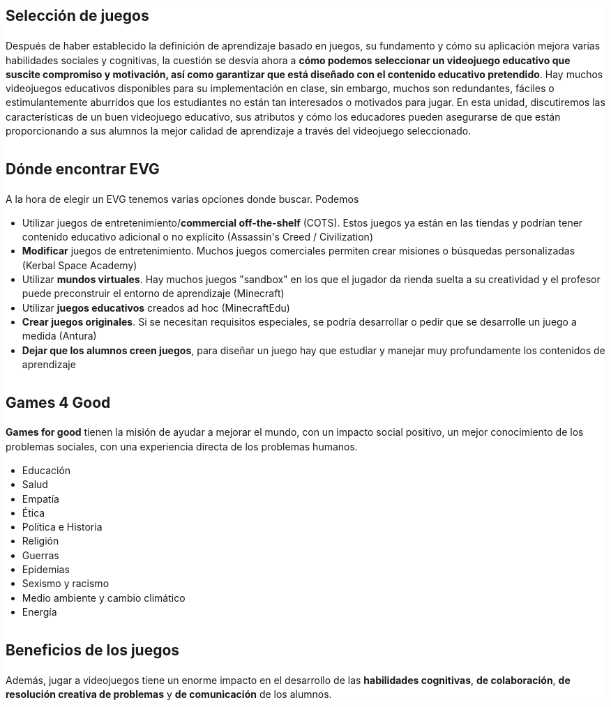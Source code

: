 
## Selección de juegos

Después de haber establecido la definición de aprendizaje basado en juegos, su fundamento y cómo su aplicación mejora varias habilidades sociales y cognitivas, la cuestión se desvía ahora a **cómo podemos seleccionar un videojuego educativo que suscite compromiso y motivación, así como garantizar que está diseñado con el contenido educativo pretendido**.
Hay muchos videojuegos educativos disponibles para su implementación en clase, sin embargo, muchos son redundantes, fáciles o estimulantemente aburridos que los estudiantes no están tan interesados o motivados para jugar.
En esta unidad, discutiremos las características de un buen videojuego educativo, sus atributos y cómo los educadores pueden asegurarse de que están proporcionando a sus alumnos la mejor calidad de aprendizaje a través del videojuego seleccionado.

## Dónde encontrar EVG
A la hora de elegir un EVG tenemos varias opciones donde buscar. Podemos

- Utilizar juegos de entretenimiento/**commercial off-the-shelf** (COTS). Estos juegos ya están en las tiendas y podrían tener contenido educativo adicional o no explícito (Assassin's Creed / Civilization)
- **Modificar** juegos de entretenimiento. Muchos juegos comerciales permiten crear misiones o búsquedas personalizadas (Kerbal Space Academy)
- Utilizar **mundos virtuales**. Hay muchos juegos "sandbox" en los que el jugador da rienda suelta a su creatividad y el profesor puede preconstruir el entorno de aprendizaje (Minecraft)
- Utilizar **juegos educativos** creados ad hoc (MinecraftEdu)
- **Crear juegos originales**. Si se necesitan requisitos especiales, se podría desarrollar o pedir que se desarrolle un juego a medida (Antura)
- **Dejar que los alumnos creen juegos**, para diseñar un juego hay que estudiar y manejar muy profundamente los contenidos de aprendizaje

## Games 4 Good
**Games for good** tienen la misión de ayudar a mejorar el mundo, con un impacto social positivo, un mejor conocimiento de los problemas sociales, con una experiencia directa de los problemas humanos.

- Educación
- Salud
- Empatía
- Ética
- Política e Historia
- Religión
- Guerras
- Epidemias
- Sexismo y racismo
- Medio ambiente y cambio climático
- Energía

## Beneficios de los juegos

Además, jugar a videojuegos tiene un enorme impacto en el desarrollo de las **habilidades cognitivas**, **de colaboración**, **de resolución creativa de problemas** y **de comunicación** de los alumnos. 
